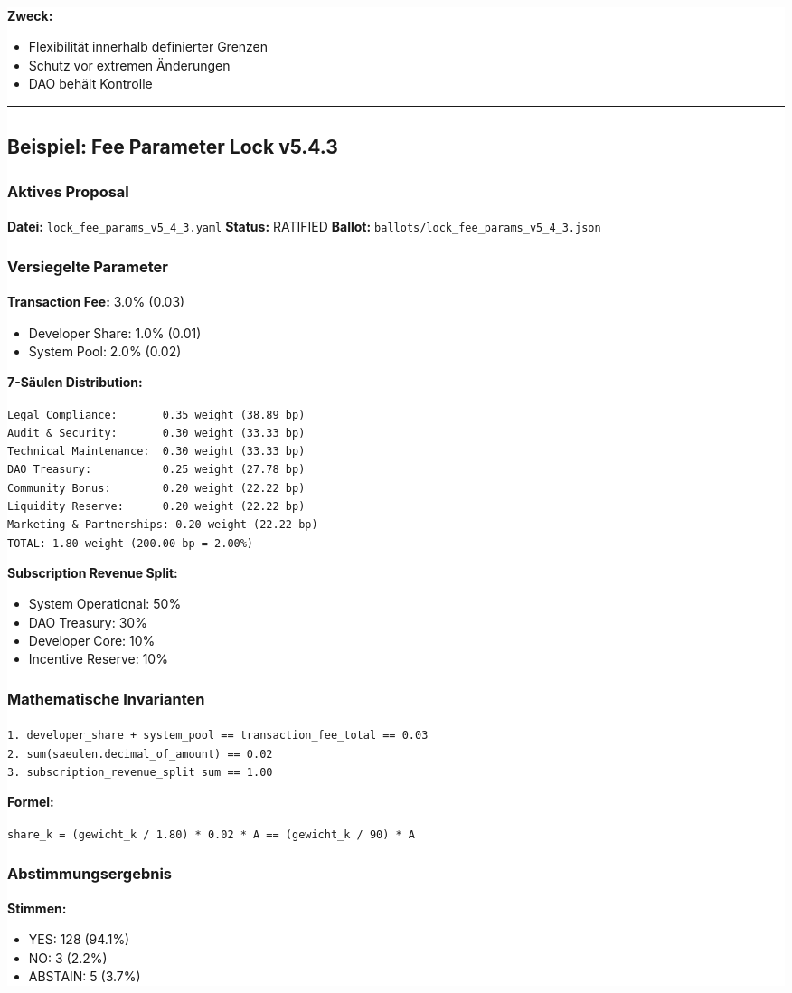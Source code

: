 **Zweck:**
- Flexibilität innerhalb definierter Grenzen
- Schutz vor extremen Änderungen
- DAO behält Kontrolle

---

## Beispiel: Fee Parameter Lock v5.4.3

### Aktives Proposal
**Datei:** `lock_fee_params_v5_4_3.yaml`
**Status:** RATIFIED
**Ballot:** `ballots/lock_fee_params_v5_4_3.json`

### Versiegelte Parameter

**Transaction Fee:** 3.0% (0.03)
- Developer Share: 1.0% (0.01)
- System Pool: 2.0% (0.02)

**7-Säulen Distribution:**
```
Legal Compliance:       0.35 weight (38.89 bp)
Audit & Security:       0.30 weight (33.33 bp)
Technical Maintenance:  0.30 weight (33.33 bp)
DAO Treasury:           0.25 weight (27.78 bp)
Community Bonus:        0.20 weight (22.22 bp)
Liquidity Reserve:      0.20 weight (22.22 bp)
Marketing & Partnerships: 0.20 weight (22.22 bp)
TOTAL: 1.80 weight (200.00 bp = 2.00%)
```

**Subscription Revenue Split:**
- System Operational: 50%
- DAO Treasury: 30%
- Developer Core: 10%
- Incentive Reserve: 10%

### Mathematische Invarianten

```
1. developer_share + system_pool == transaction_fee_total == 0.03
2. sum(saeulen.decimal_of_amount) == 0.02
3. subscription_revenue_split sum == 1.00
```

**Formel:**
```
share_k = (gewicht_k / 1.80) * 0.02 * A == (gewicht_k / 90) * A
```

### Abstimmungsergebnis

**Stimmen:**
- YES: 128 (94.1%)
- NO: 3 (2.2%)
- ABSTAIN: 5 (3.7%)
